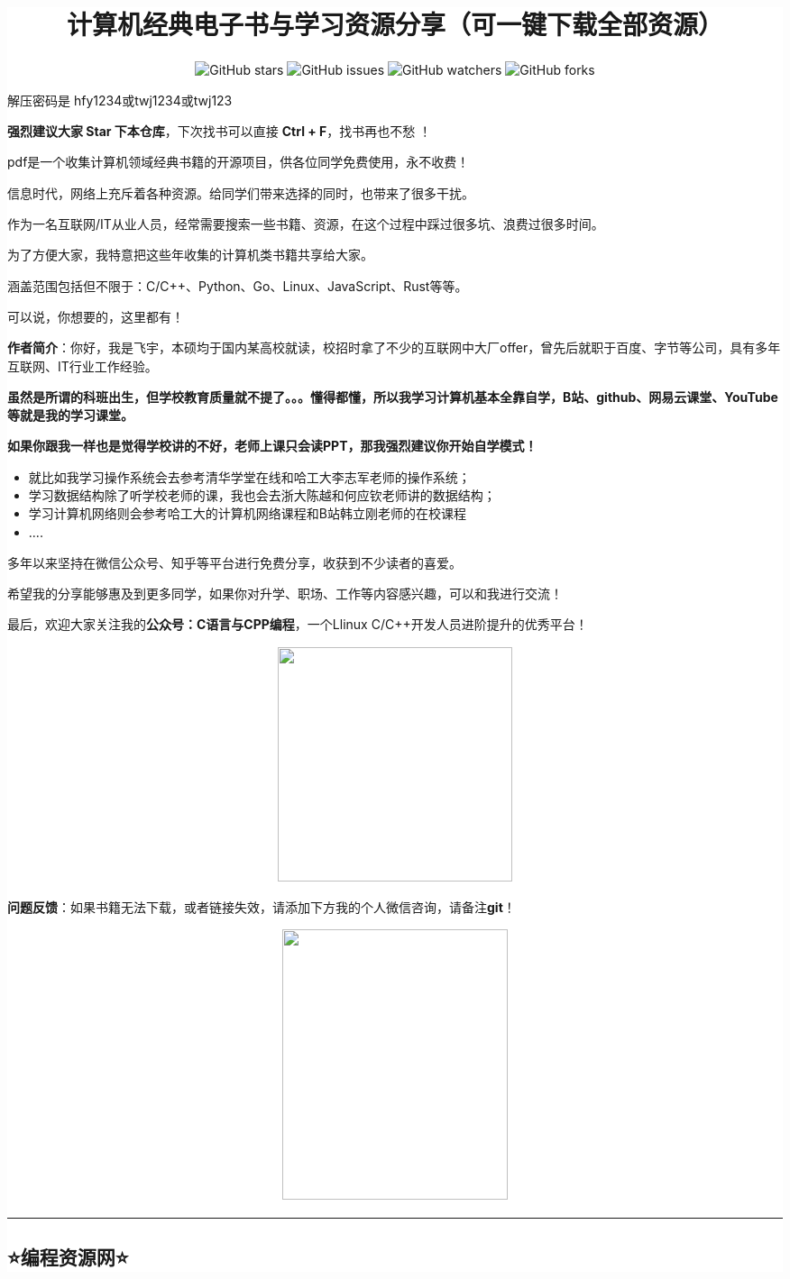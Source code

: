 

<h1 align="center">计算机经典电子书与学习资源分享（可一键下载全部资源） </h1>
<p align="center">
    <img alt="GitHub stars" src="https://img.shields.io/github/stars/GrindGold/pdf">
    <img alt="GitHub issues" src="https://img.shields.io/github/issues/GrindGold/pdf">
    <img alt="GitHub watchers" src="https://img.shields.io/github/watchers/GrindGold/pdf">
    <img alt="GitHub forks" src="https://img.shields.io/github/forks/GrindGold/pdf">
</p>

解压密码是 hfy1234或twj1234或twj123

**强烈建议大家 Star 下本仓库**，下次找书可以直接 **Ctrl + F**，找书再也不愁 ！ 

pdf是一个收集计算机领域经典书籍的开源项目，供各位同学免费使用，永不收费！

信息时代，网络上充斥着各种资源。给同学们带来选择的同时，也带来了很多干扰。

作为一名互联网/IT从业人员，经常需要搜索一些书籍、资源，在这个过程中踩过很多坑、浪费过很多时间。

为了方便大家，我特意把这些年收集的计算机类书籍共享给大家。

涵盖范围包括但不限于：C/C++、Python、Go、Linux、JavaScript、Rust等等。

可以说，你想要的，这里都有！

**作者简介**：你好，我是飞宇，本硕均于国内某高校就读，校招时拿了不少的互联网中大厂offer，曾先后就职于百度、字节等公司，具有多年互联网、IT行业工作经验。

**虽然是所谓的科班出生，但学校教育质量就不提了。。。懂得都懂，所以我学习计算机基本全靠自学，B站、github、网易云课堂、YouTube等就是我的学习课堂。**

**如果你跟我一样也是觉得学校讲的不好，老师上课只会读PPT，那我强烈建议你开始自学模式！**

- 就比如我学习操作系统会去参考清华学堂在线和哈工大李志军老师的操作系统；
- 学习数据结构除了听学校老师的课，我也会去浙大陈越和何应钦老师讲的数据结构；
- 学习计算机网络则会参考哈工大的计算机网络课程和B站韩立刚老师的在校课程
- ....

多年以来坚持在微信公众号、知乎等平台进行免费分享，收获到不少读者的喜爱。

希望我的分享能够惠及到更多同学，如果你对升学、职场、工作等内容感兴趣，可以和我进行交流！

最后，欢迎大家关注我的**公众号：C语言与CPP编程**，一个Llinux C/C++开发人员进阶提升的优秀平台！

<p align="center">
    <img src="http://oss.interviewguide.cn/img/202304210025124.jpg" width="260" height="260"></img>
</p>


**问题反馈**：如果书籍无法下载，或者链接失效，请添加下方我的个人微信咨询，请备注**git**！

<p align="center">
    <img src="http://oss.interviewguide.cn/img/202304210114791.png" width="250" height="300"></img>
</p>


---

## ⭐️编程资源网⭐️
